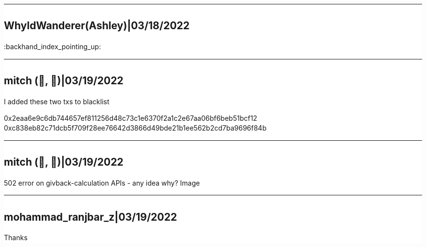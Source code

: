 










-----------------------------------------------
WhyldWanderer(Ashley)|03/18/2022
-----------------------------------------------
  :backhand_index_pointing_up:












-----------------------------------------------
mitch (🍔, 🍔)|03/19/2022
-----------------------------------------------
  I added these two txs to blacklist 

0x2eaa6e9c6db744657ef811256d48c73c1e6370f2a1c2e67aa06bf6beb51bcf12
0xc838eb82c71dcb5f709f28ee76642d3866d49bde21b1ee562b2cd7ba9696f84b












-----------------------------------------------
mitch (🍔, 🍔)|03/19/2022
-----------------------------------------------
502 error on givback-calculation APIs - any idea why? 
Image












-----------------------------------------------
mohammad_ranjbar_z|03/19/2022
-----------------------------------------------
Thanks






